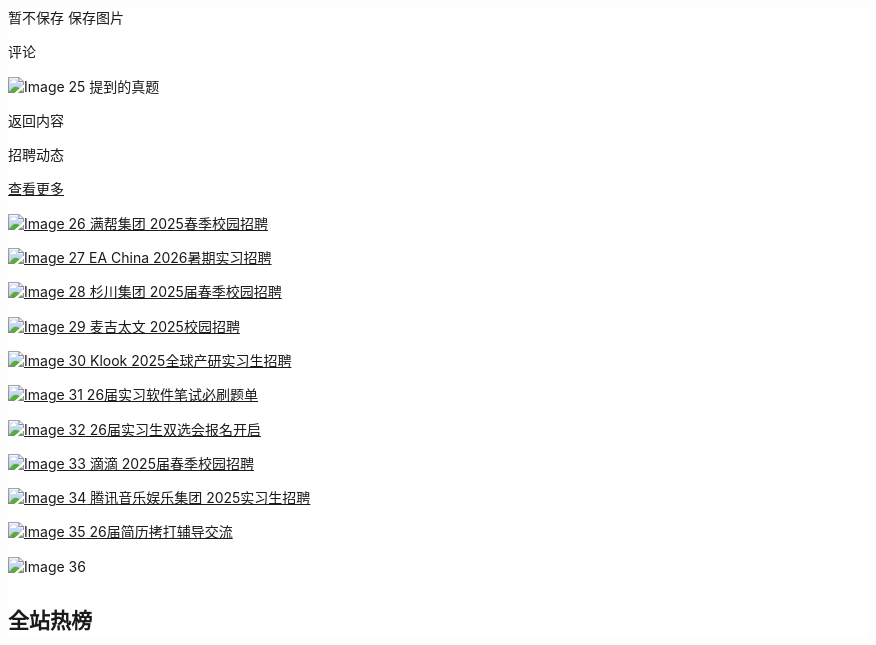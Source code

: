暂不保存 保存图片

评论

![Image 25](http://m.nowcoder.com/discuss/43189?type=2&order=4&pos=8&page=2) 提到的真题

返回内容

招聘动态

[查看更多](http://m.nowcoder.com/jobs/school/schedule?pageSource=105)

[![Image 26](blob:http://m.nowcoder.com/084674a9b14442507797b07b42d072ca) 满帮集团 2025春季校园招聘](http://m.nowcoder.com/jump?type=ad&source=105&companyId=9140&url=https%3A%2F%2Fapp.mokahr.com%2Fcampus-recruitment%2Fmanbang%2F94191%23%2Fjobs%3Fzhineng%255B0%255D%3D78462%26page%3D1%26anchorName%3DjobsList&entityId=12677)

[![Image 27](blob:http://m.nowcoder.com/084674a9b14442507797b07b42d072ca) EA China 2026暑期实习招聘](http://m.nowcoder.com/jump?type=ad&source=105&companyId=2008&url=https%3A%2F%2Fwww.nowcoder.com%2Fcareers%2Feachina%2F152126&entityId=12680)

[![Image 28](blob:http://m.nowcoder.com/084674a9b14442507797b07b42d072ca) 杉川集团 2025届春季校园招聘](http://m.nowcoder.com/jump?type=ad&source=105&companyId=12616&url=https%3A%2F%2Fapp.mokahr.com%2Fcampus-recruitment%2F3irobotics%2F56240%23%2F&entityId=12696)

[![Image 29](blob:http://m.nowcoder.com/084674a9b14442507797b07b42d072ca) 麦吉太文 2025校园招聘](http://m.nowcoder.com/jump?type=ad&source=105&companyId=10707&url=https%3A%2F%2Fcampus.magictavern.com%2F&entityId=12698)

[![Image 30](blob:http://m.nowcoder.com/084674a9b14442507797b07b42d072ca) Klook 2025全球产研实习生招聘](http://m.nowcoder.com/jump?type=ad&source=105&companyId=2722&url=https%3A%2F%2Fwww.nowcoder.com%2Fjobs%2Fcompany-project%3FprojectId%3D2178%26deliverSource%3D4%26activityId%3D92%26activitySuffix%3D25nczc%26pageSource%3D5009%26channel%3Dadv_qzsy&entityId=12654)

[![Image 31](blob:http://m.nowcoder.com/084674a9b14442507797b07b42d072ca) 26届实习软件笔试必刷题单](http://m.nowcoder.com/jump?type=ad&source=105&companyId=28854&url=https%3A%2F%2Flink.zhiyeapp.com%2Fr%2FZpen09R5wZ&entityId=12661)

[![Image 32](blob:http://m.nowcoder.com/084674a9b14442507797b07b42d072ca) 26届实习生双选会报名开启](http://m.nowcoder.com/jump?type=ad&source=105&companyId=28853&url=https%3A%2F%2Flink.zhiyeapp.com%2Fr%2FnYl40DRCgj&entityId=12660)

[![Image 33](blob:http://m.nowcoder.com/084674a9b14442507797b07b42d072ca) 滴滴 2025届春季校园招聘](http://m.nowcoder.com/jump?type=ad&source=105&companyId=652&url=https%3A%2F%2Fapp.mokahr.com%2Fsu%2Fwpvoov&entityId=12682)

[![Image 34](blob:http://m.nowcoder.com/084674a9b14442507797b07b42d072ca) 腾讯音乐娱乐集团 2025实习生招聘](http://m.nowcoder.com/jump?type=ad&source=105&companyId=9079&url=https%3A%2F%2Fjoin.tencentmusic.com%2Fcampus&entityId=12671)

[![Image 35](blob:http://m.nowcoder.com/084674a9b14442507797b07b42d072ca) 26届简历拷打辅导交流](http://m.nowcoder.com/jump?type=ad&source=105&companyId=28854&url=https%3A%2F%2Flink.zhiyeapp.com%2Fr%2Fy02GiPNNh0&entityId=12701)

![Image 36](blob:http://m.nowcoder.com/084674a9b14442507797b07b42d072ca)

全站热榜
----
